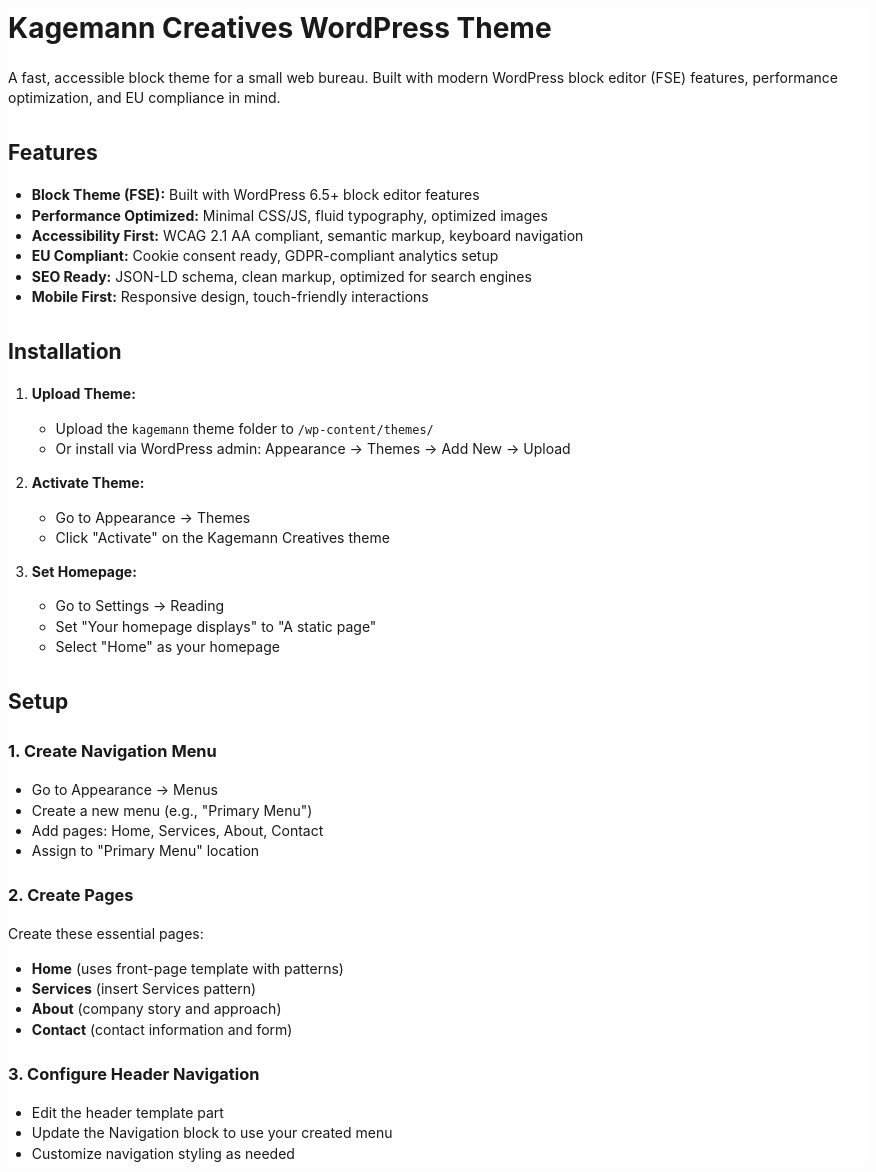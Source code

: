 # Kagemann Creatives WordPress Theme

A fast, accessible block theme for a small web bureau. Built with modern WordPress block editor (FSE) features, performance optimization, and EU compliance in mind.

## Features

- **Block Theme (FSE):** Built with WordPress 6.5+ block editor features
- **Performance Optimized:** Minimal CSS/JS, fluid typography, optimized images
- **Accessibility First:** WCAG 2.1 AA compliant, semantic markup, keyboard navigation
- **EU Compliant:** Cookie consent ready, GDPR-compliant analytics setup
- **SEO Ready:** JSON-LD schema, clean markup, optimized for search engines
- **Mobile First:** Responsive design, touch-friendly interactions

## Installation

1. **Upload Theme:**
   - Upload the `kagemann` theme folder to `/wp-content/themes/`
   - Or install via WordPress admin: Appearance → Themes → Add New → Upload

2. **Activate Theme:**
   - Go to Appearance → Themes
   - Click "Activate" on the Kagemann Creatives theme

3. **Set Homepage:**
   - Go to Settings → Reading
   - Set "Your homepage displays" to "A static page"
   - Select "Home" as your homepage

## Setup

### 1. Create Navigation Menu
- Go to Appearance → Menus
- Create a new menu (e.g., "Primary Menu")
- Add pages: Home, Services, About, Contact
- Assign to "Primary Menu" location

### 2. Create Pages
Create these essential pages:
- **Home** (uses front-page template with patterns)
- **Services** (insert Services pattern)
- **About** (company story and approach)
- **Contact** (contact information and form)

### 3. Configure Header Navigation
- Edit the header template part
- Update the Navigation block to use your created menu
- Customize navigation styling as needed
